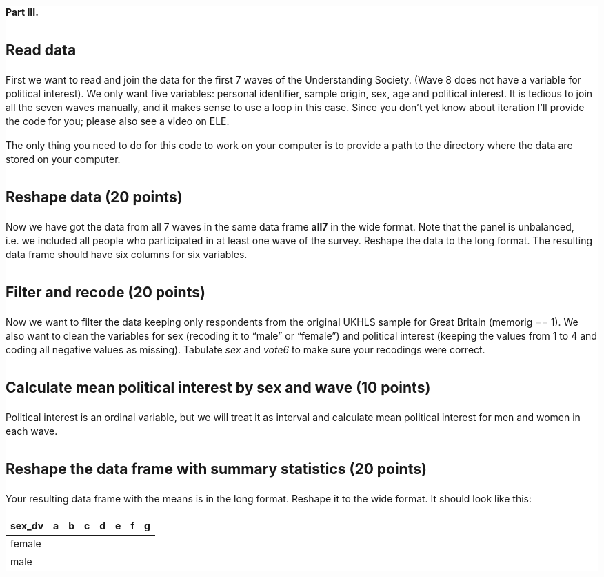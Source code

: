 **Part III.**

## Read data

First we want to read and join the data for the first 7 waves of the
Understanding Society. (Wave 8 does not have a variable for political
interest). We only want five variables: personal identifier, sample
origin, sex, age and political interest. It is tedious to join all the
seven waves manually, and it makes sense to use a loop in this case.
Since you don’t yet know about iteration I’ll provide the code for you;
please also see a video on ELE.

The only thing you need to do for this code to work on your computer is
to provide a path to the directory where the data are stored on your
computer.

## Reshape data (20 points)

Now we have got the data from all 7 waves in the same data frame
**all7** in the wide format. Note that the panel is unbalanced, i.e. we
included all people who participated in at least one wave of the survey.
Reshape the data to the long format. The resulting data frame should
have six columns for six variables.

## Filter and recode (20 points)

Now we want to filter the data keeping only respondents from the
original UKHLS sample for Great Britain (memorig == 1). We also want to
clean the variables for sex (recoding it to “male” or “female”) and
political interest (keeping the values from 1 to 4 and coding all
negative values as missing). Tabulate *sex* and *vote6* to make sure
your recodings were correct.

## Calculate mean political interest by sex and wave (10 points)

Political interest is an ordinal variable, but we will treat it as
interval and calculate mean political interest for men and women in each
wave.

## Reshape the data frame with summary statistics (20 points)

Your resulting data frame with the means is in the long format. Reshape
it to the wide format. It should look like this:

| sex\_dv | a   | b   | c   | d   | e   | f   | g   |
|---------|-----|-----|-----|-----|-----|-----|-----|
| female  |     |     |     |     |     |     |     |
| male    |     |     |     |     |     |     |     |
